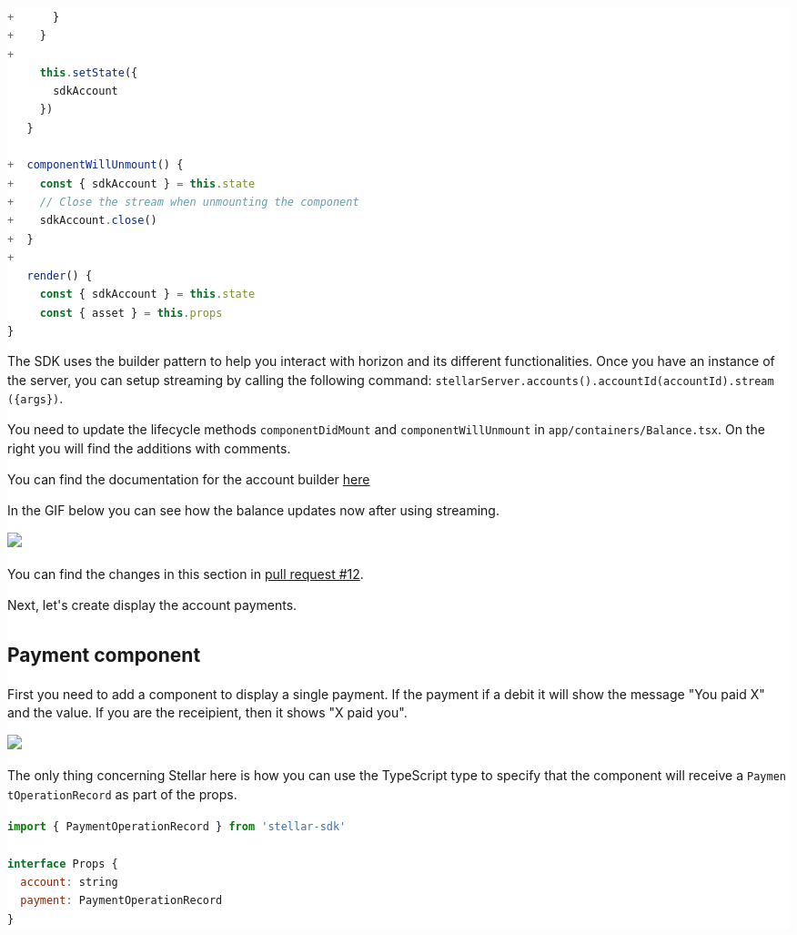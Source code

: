 ```javascript
+      }
+    }
+
     this.setState({
       sdkAccount
     })
   }

+  componentWillUnmount() {
+    const { sdkAccount } = this.state
+    // Close the stream when unmounting the component
+    sdkAccount.close()
+  }
+
   render() {
     const { sdkAccount } = this.state
     const { asset } = this.props
}
```

The SDK uses the builder pattern to help you interact with horizon and its different functionalities. Once you have an instance of the server, you can setup streaming by calling the following command: `stellarServer.accounts().accountId(accountId).stream({args})`.

You need to update the lifecycle methods `componentDidMount` and `componentWillUnmount` in  `app/containers/Balance.tsx`. On the right you will find the additions with comments.

<aside class="notice">
You can find the documentation for the account builder <a href="https://stellar.github.io/js-stellar-sdk/AccountCallBuilder.html">here</a>
</aside>


In the GIF below you can see how the balance updates now after using streaming.

![](https://d3vv6lp55qjaqc.cloudfront.net/items/2w3D461n0K3I1M0F2H2J/Screen%20Recording%202018-07-19%20at%2010.59%20AM.gif?X-CloudApp-Visitor-Id=49274&v=cfe8eea8)

You can find the changes in this section in [pull request #12](https://github.com/abuiles/AnchorX/pull/12).

Next, let's create  display the account payments.

## Payment component

First you need to add a component to display a single payment. If the payment if a debit it will show the message "You paid X" and the value. If you are the receipient, then it shows "X paid you".

![](https://d3vv6lp55qjaqc.cloudfront.net/items/3K3a1P2l0v1r2X3o2X3A/Screen%20Recording%202018-07-19%20at%2004.55%20PM.gif?X-CloudApp-Visitor-Id=49274&v=b9dca21b)

The only thing concerning Stellar here is how you can use the TypeScript type to specify that the component will receive a `PaymentOperationRecord` as part of the props.

```javascript
import { PaymentOperationRecord } from 'stellar-sdk'

interface Props {
  account: string
  payment: PaymentOperationRecord
}
```
